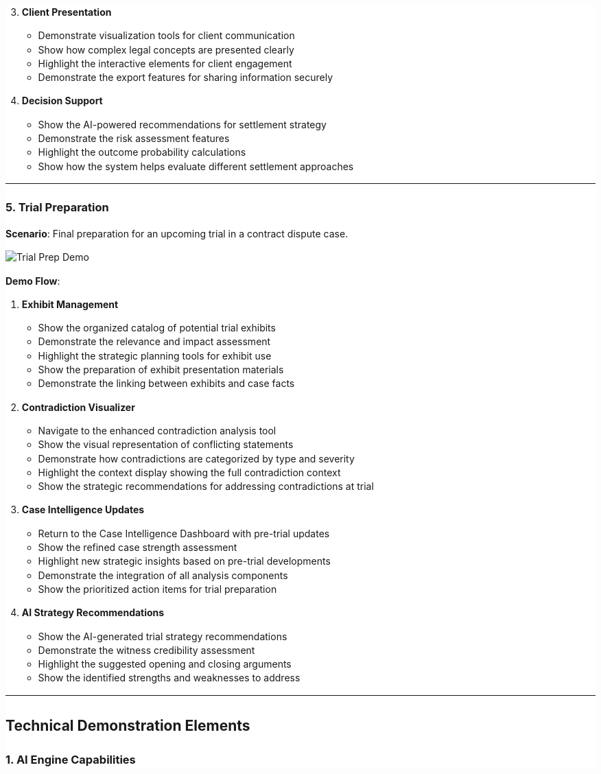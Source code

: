 3.  **Client Presentation**
    *   Demonstrate visualization tools for client communication
    *   Show how complex legal concepts are presented clearly
    *   Highlight the interactive elements for client engagement
    *   Demonstrate the export features for sharing information securely

4.  **Decision Support**
    *   Show the AI-powered recommendations for settlement strategy
    *   Demonstrate the risk assessment features
    *   Highlight the outcome probability calculations
    *   Show how the system helps evaluate different settlement approaches

---

### 5. Trial Preparation

**Scenario**: Final preparation for an upcoming trial in a contract dispute case.

![Trial Prep Demo](../assets/images/demo-trial-prep.jpg)

**Demo Flow**:

1.  **Exhibit Management**
    *   Show the organized catalog of potential trial exhibits
    *   Demonstrate the relevance and impact assessment
    *   Highlight the strategic planning tools for exhibit use
    *   Show the preparation of exhibit presentation materials
    *   Demonstrate the linking between exhibits and case facts

2.  **Contradiction Visualizer**
    *   Navigate to the enhanced contradiction analysis tool
    *   Show the visual representation of conflicting statements
    *   Demonstrate how contradictions are categorized by type and severity
    *   Highlight the context display showing the full contradiction context
    *   Show the strategic recommendations for addressing contradictions at trial

3.  **Case Intelligence Updates**
    *   Return to the Case Intelligence Dashboard with pre-trial updates
    *   Show the refined case strength assessment
    *   Highlight new strategic insights based on pre-trial developments
    *   Demonstrate the integration of all analysis components
    *   Show the prioritized action items for trial preparation

4.  **AI Strategy Recommendations**
    *   Show the AI-generated trial strategy recommendations
    *   Demonstrate the witness credibility assessment
    *   Highlight the suggested opening and closing arguments
    *   Show the identified strengths and weaknesses to address

---

## Technical Demonstration Elements

### 1. AI Engine Capabilities

